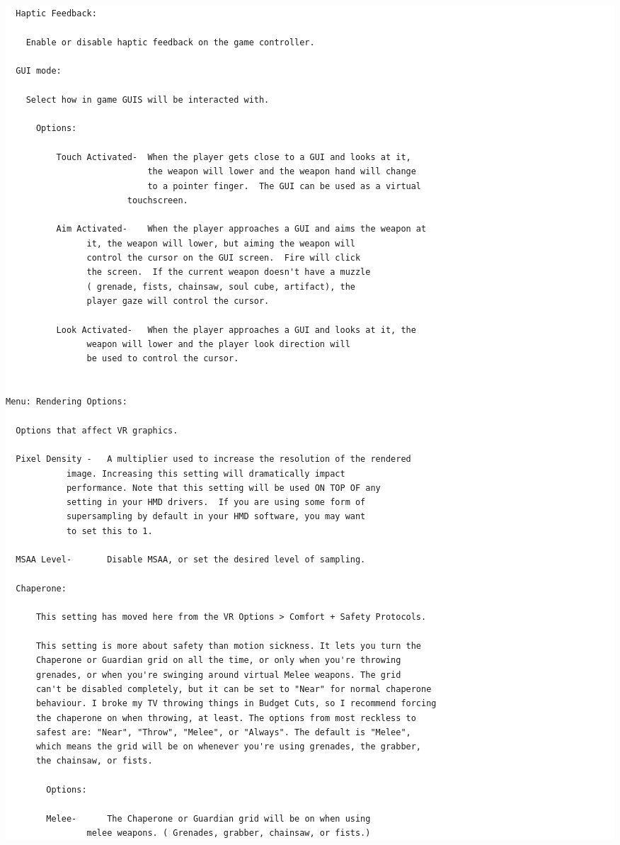 	  Haptic Feedback:
	  
	    Enable or disable haptic feedback on the game controller.
	    
	  GUI mode:
	  
	    Select how in game GUIS will be interacted with.
	    
	      Options:
	      
	          Touch Activated-	When the player gets close to a GUI and looks at it,
	                    		the weapon will lower and the weapon hand will change
	                    		to a pointer finger.  The GUI can be used as a virtual 
	                   		touchscreen.
	                    
	          Aim Activated-	When the player approaches a GUI and aims the weapon at
		  			it, the weapon will lower, but aiming the weapon will
					control the cursor on the GUI screen.  Fire will click
					the screen.  If the current weapon doesn't have a muzzle
					( grenade, fists, chainsaw, soul cube, artifact), the
					player gaze will control the cursor.
	                    
	          Look Activated-	When the player approaches a GUI and looks at it, the
		  			weapon will lower and the player look direction will
					be used to control the cursor.
	                    
	                    
	Menu: Rendering Options:
	
	  Options that affect VR graphics.

	  Pixel Density -	A multiplier used to increase the resolution of the rendered
	  			image. Increasing this setting will dramatically impact
				performance. Note that this setting will be used ON TOP OF any
				setting in your HMD drivers.  If you are using some form of
				supersampling by default in your HMD software, you may want
				to set this to 1.
	          
	  MSAA Level-		Disable MSAA, or set the desired level of sampling.
	  
	  Chaperone:
	      
	      This setting has moved here from the VR Options > Comfort + Safety Protocols.
		  
	      This setting is more about safety than motion sickness. It lets you turn the
	      Chaperone or Guardian grid on all the time, or only when you're throwing
	      grenades, or when you're swinging around virtual Melee weapons. The grid
	      can't be disabled completely, but it can be set to "Near" for normal chaperone
	      behaviour. I broke my TV throwing things in Budget Cuts, so I recommend forcing
	      the chaperone on when throwing, at least. The options from most reckless to
	      safest are: "Near", "Throw", "Melee", or "Always". The default is "Melee",
	      which means the grid will be on whenever you're using grenades, the grabber,
	      the chainsaw, or fists.
	      
	        Options:
		
			Melee-		The Chaperone or Guardian grid will be on when using
					melee weapons. ( Grenades, grabber, chainsaw, or fists.)
	                      	